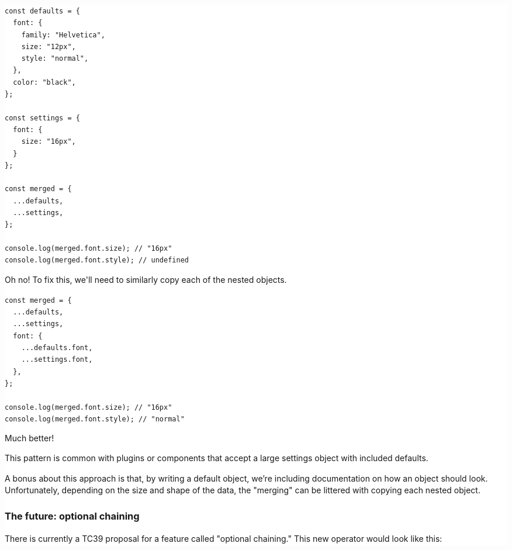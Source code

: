 ```
const defaults = {
  font: {
    family: "Helvetica",
    size: "12px",
    style: "normal",
  },        
  color: "black",
};

const settings = {
  font: {
    size: "16px",
  }
};

const merged = { 
  ...defaults, 
  ...settings,
};

console.log(merged.font.size); // "16px"
console.log(merged.font.style); // undefined
```

Oh no! To fix this, we'll need to similarly copy each of the nested objects.

```
const merged = { 
  ...defaults, 
  ...settings,
  font: {
    ...defaults.font,
    ...settings.font,
  },
};

console.log(merged.font.size); // "16px"
console.log(merged.font.style); // "normal"
```

Much better!

This pattern is common with plugins or components that accept a large settings object with included defaults.

A bonus about this approach is that, by writing a default object, we’re including documentation on how an object should look. Unfortunately, depending on the size and shape of the data, the "merging" can be littered with copying each nested object.

### The future: optional chaining

There is currently a TC39 proposal for a feature called "optional chaining." This new operator would look like this:
